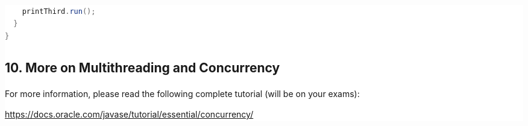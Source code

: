 ```java
    printThird.run();
  }
}
```

## 10. More on Multithreading and Concurrency

For more information, please read the following complete tutorial (will be on your exams):

https://docs.oracle.com/javase/tutorial/essential/concurrency/

